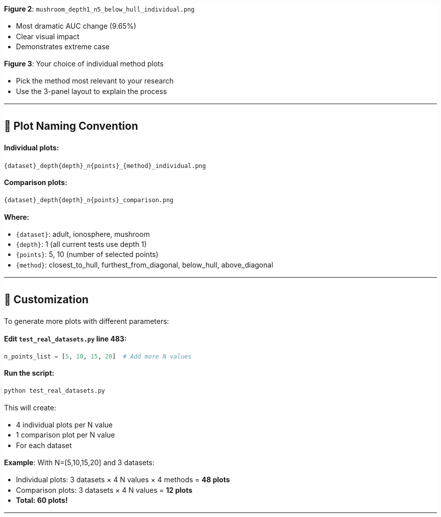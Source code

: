 **Figure 2**: `mushroom_depth1_n5_below_hull_individual.png`
- Most dramatic AUC change (9.65%)
- Clear visual impact
- Demonstrates extreme case

**Figure 3**: Your choice of individual method plots
- Pick the method most relevant to your research
- Use the 3-panel layout to explain the process

---

## 🎯 Plot Naming Convention

**Individual plots:**
```
{dataset}_depth{depth}_n{points}_{method}_individual.png
```

**Comparison plots:**
```
{dataset}_depth{depth}_n{points}_comparison.png
```

**Where:**
- `{dataset}`: adult, ionosphere, mushroom
- `{depth}`: 1 (all current tests use depth 1)
- `{points}`: 5, 10 (number of selected points)
- `{method}`: closest_to_hull, furthest_from_diagonal, below_hull, above_diagonal

---

## 🔧 Customization

To generate more plots with different parameters:

**Edit `test_real_datasets.py` line 483:**
```python
n_points_list = [5, 10, 15, 20]  # Add more N values
```

**Run the script:**
```bash
python test_real_datasets.py
```

This will create:
- 4 individual plots per N value
- 1 comparison plot per N value
- For each dataset

**Example**: With N=[5,10,15,20] and 3 datasets:
- Individual plots: 3 datasets × 4 N values × 4 methods = **48 plots**
- Comparison plots: 3 datasets × 4 N values = **12 plots**
- **Total: 60 plots!**

---
